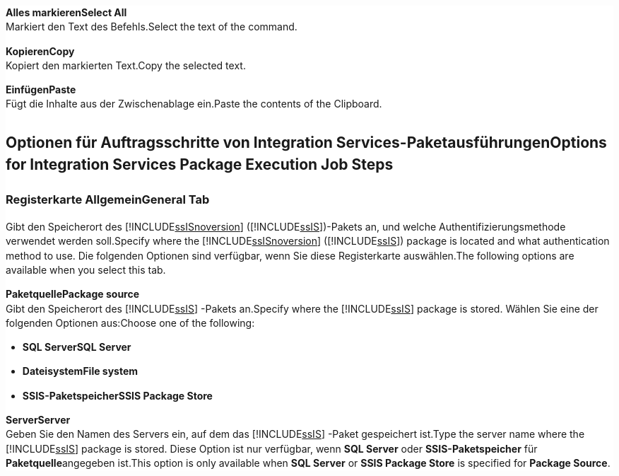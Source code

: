  <span data-ttu-id="6a939-223">**Alles markieren**</span><span class="sxs-lookup"><span data-stu-id="6a939-223">**Select All**</span></span>  
 <span data-ttu-id="6a939-224">Markiert den Text des Befehls.</span><span class="sxs-lookup"><span data-stu-id="6a939-224">Select the text of the command.</span></span>  
  
 <span data-ttu-id="6a939-225">**Kopieren**</span><span class="sxs-lookup"><span data-stu-id="6a939-225">**Copy**</span></span>  
 <span data-ttu-id="6a939-226">Kopiert den markierten Text.</span><span class="sxs-lookup"><span data-stu-id="6a939-226">Copy the selected text.</span></span>  
  
 <span data-ttu-id="6a939-227">**Einfügen**</span><span class="sxs-lookup"><span data-stu-id="6a939-227">**Paste**</span></span>  
 <span data-ttu-id="6a939-228">Fügt die Inhalte aus der Zwischenablage ein.</span><span class="sxs-lookup"><span data-stu-id="6a939-228">Paste the contents of the Clipboard.</span></span>  
  
## <a name="options-for-integration-services-package-execution-job-steps"></a><span data-ttu-id="6a939-229">Optionen für Auftragsschritte von Integration Services-Paketausführungen</span><span class="sxs-lookup"><span data-stu-id="6a939-229">Options for Integration Services Package Execution Job Steps</span></span>  
  
### <a name="general-tab"></a><span data-ttu-id="6a939-230">Registerkarte Allgemein</span><span class="sxs-lookup"><span data-stu-id="6a939-230">General Tab</span></span>  
 <span data-ttu-id="6a939-231">Gibt den Speicherort des [!INCLUDE[ssISnoversion](../../includes/ssisnoversion-md.md)] ([!INCLUDE[ssIS](../../includes/ssis-md.md)])-Pakets an, und welche Authentifizierungsmethode verwendet werden soll.</span><span class="sxs-lookup"><span data-stu-id="6a939-231">Specify where the [!INCLUDE[ssISnoversion](../../includes/ssisnoversion-md.md)] ([!INCLUDE[ssIS](../../includes/ssis-md.md)]) package is located and what authentication method to use.</span></span> <span data-ttu-id="6a939-232">Die folgenden Optionen sind verfügbar, wenn Sie diese Registerkarte auswählen.</span><span class="sxs-lookup"><span data-stu-id="6a939-232">The following options are available when you select this tab.</span></span>  
  
 <span data-ttu-id="6a939-233">**Paketquelle**</span><span class="sxs-lookup"><span data-stu-id="6a939-233">**Package source**</span></span>  
 <span data-ttu-id="6a939-234">Gibt den Speicherort des [!INCLUDE[ssIS](../../includes/ssis-md.md)] -Pakets an.</span><span class="sxs-lookup"><span data-stu-id="6a939-234">Specify where the [!INCLUDE[ssIS](../../includes/ssis-md.md)] package is stored.</span></span> <span data-ttu-id="6a939-235">Wählen Sie eine der folgenden Optionen aus:</span><span class="sxs-lookup"><span data-stu-id="6a939-235">Choose one of the following:</span></span>  
  
-   <span data-ttu-id="6a939-236">**SQL Server**</span><span class="sxs-lookup"><span data-stu-id="6a939-236">**SQL Server**</span></span>  
  
-   <span data-ttu-id="6a939-237">**Dateisystem**</span><span class="sxs-lookup"><span data-stu-id="6a939-237">**File system**</span></span>  
  
-   <span data-ttu-id="6a939-238">**SSIS-Paketspeicher**</span><span class="sxs-lookup"><span data-stu-id="6a939-238">**SSIS Package Store**</span></span>  
  
 <span data-ttu-id="6a939-239">**Server**</span><span class="sxs-lookup"><span data-stu-id="6a939-239">**Server**</span></span>  
 <span data-ttu-id="6a939-240">Geben Sie den Namen des Servers ein, auf dem das [!INCLUDE[ssIS](../../includes/ssis-md.md)] -Paket gespeichert ist.</span><span class="sxs-lookup"><span data-stu-id="6a939-240">Type the server name where the [!INCLUDE[ssIS](../../includes/ssis-md.md)] package is stored.</span></span> <span data-ttu-id="6a939-241">Diese Option ist nur verfügbar, wenn **SQL Server** oder **SSIS-Paketspeicher** für **Paketquelle**angegeben ist.</span><span class="sxs-lookup"><span data-stu-id="6a939-241">This option is only available when **SQL Server** or **SSIS Package Store** is specified for **Package Source**.</span></span>  
  